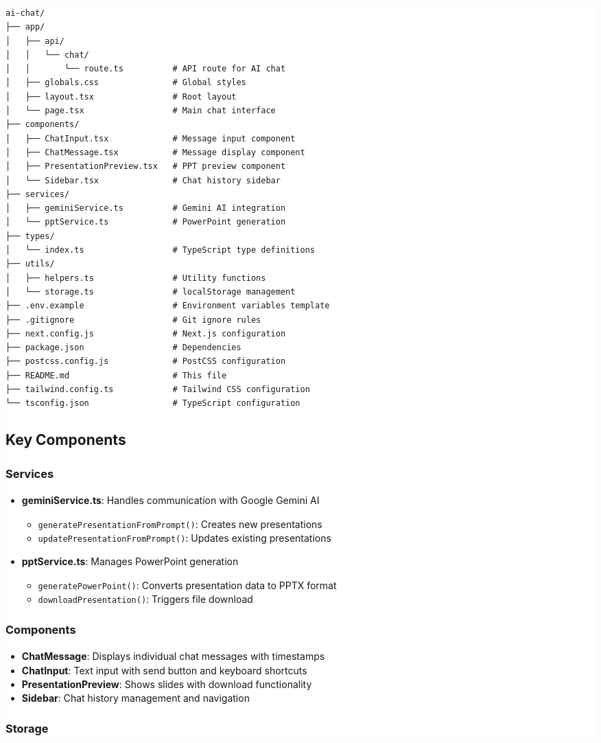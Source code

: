 ```
ai-chat/
├── app/
│   ├── api/
│   │   └── chat/
│   │       └── route.ts          # API route for AI chat
│   ├── globals.css               # Global styles
│   ├── layout.tsx                # Root layout
│   └── page.tsx                  # Main chat interface
├── components/
│   ├── ChatInput.tsx             # Message input component
│   ├── ChatMessage.tsx           # Message display component
│   ├── PresentationPreview.tsx   # PPT preview component
│   └── Sidebar.tsx               # Chat history sidebar
├── services/
│   ├── geminiService.ts          # Gemini AI integration
│   └── pptService.ts             # PowerPoint generation
├── types/
│   └── index.ts                  # TypeScript type definitions
├── utils/
│   ├── helpers.ts                # Utility functions
│   └── storage.ts                # localStorage management
├── .env.example                  # Environment variables template
├── .gitignore                    # Git ignore rules
├── next.config.js                # Next.js configuration
├── package.json                  # Dependencies
├── postcss.config.js             # PostCSS configuration
├── README.md                     # This file
├── tailwind.config.ts            # Tailwind CSS configuration
└── tsconfig.json                 # TypeScript configuration
```

## Key Components

### Services

- **geminiService.ts**: Handles communication with Google Gemini AI
  - `generatePresentationFromPrompt()`: Creates new presentations
  - `updatePresentationFromPrompt()`: Updates existing presentations

- **pptService.ts**: Manages PowerPoint generation
  - `generatePowerPoint()`: Converts presentation data to PPTX format
  - `downloadPresentation()`: Triggers file download

### Components

- **ChatMessage**: Displays individual chat messages with timestamps
- **ChatInput**: Text input with send button and keyboard shortcuts
- **PresentationPreview**: Shows slides with download functionality
- **Sidebar**: Chat history management and navigation

### Storage
